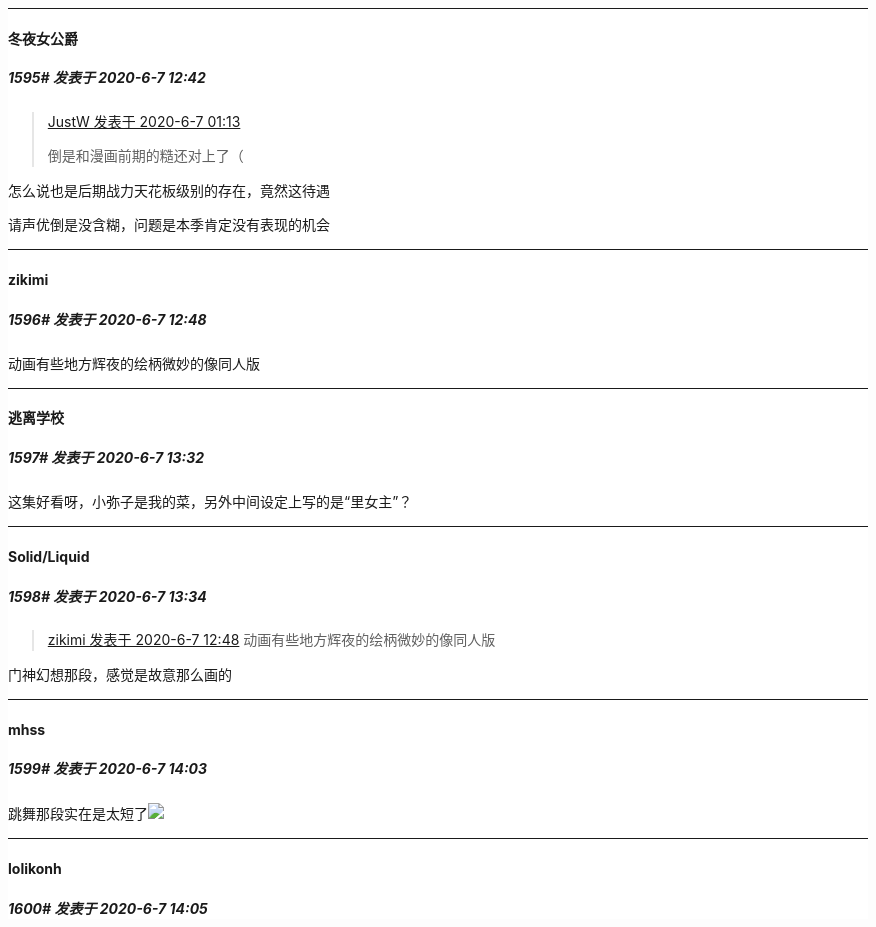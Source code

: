 
-----

####  冬夜女公爵  
##### 1595#       发表于 2020-6-7 12:42


<blockquote><a href="httphttps://bbs.saraba1st.com/2b/forum.php?mod=redirect&amp;goto=findpost&amp;pid=47704983&amp;ptid=1860270" target="_blank">JustW 发表于 2020-6-7 01:13</a>

倒是和漫画前期的糙还对上了（</blockquote>
怎么说也是后期战力天花板级别的存在，竟然这待遇

请声优倒是没含糊，问题是本季肯定没有表现的机会


-----

####  zikimi  
##### 1596#       发表于 2020-6-7 12:48


动画有些地方辉夜的绘柄微妙的像同人版


-----

####  逃离学校  
##### 1597#       发表于 2020-6-7 13:32


这集好看呀，小弥子是我的菜，另外中间设定上写的是“里女主”？


-----

####  Solid/Liquid  
##### 1598#       发表于 2020-6-7 13:34


<blockquote><a href="httphttps://bbs.saraba1st.com/2b/forum.php?mod=redirect&amp;goto=findpost&amp;pid=47708304&amp;ptid=1860270" target="_blank">zikimi 发表于 2020-6-7 12:48</a>
动画有些地方辉夜的绘柄微妙的像同人版</blockquote>
门神幻想那段，感觉是故意那么画的


-----

####  mhss  
##### 1599#       发表于 2020-6-7 14:03


跳舞那段实在是太短了<img src="https://static.saraba1st.com/image/smiley/face2017/143.png" referrerpolicy="no-referrer">


-----

####  lolikonh  
##### 1600#       发表于 2020-6-7 14:05

